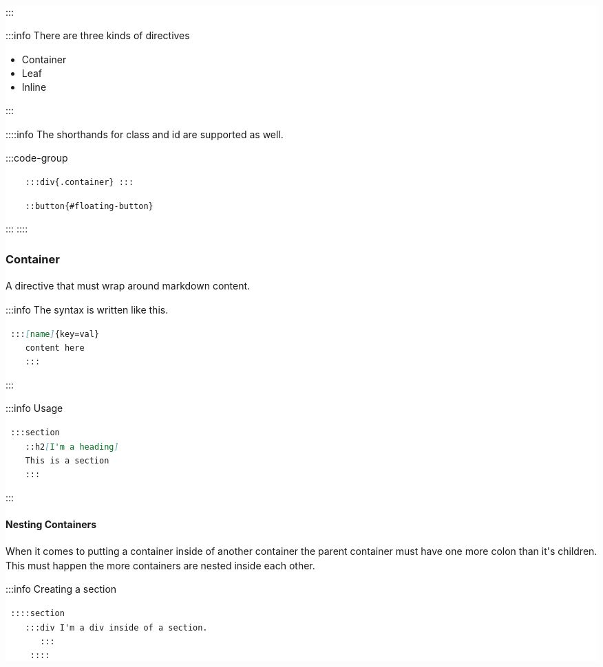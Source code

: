 :::

:::info There are three kinds of directives

- Container
- Leaf
- Inline

:::

::::info The shorthands for class and id are supported as well.

:::code-group

```[class] markdown
    :::div{.container} :::
```

```[id] markdown
    ::button{#floating-button}
```

:::
::::

### Container

A directive that must wrap around markdown content.

:::info The syntax is written like this.

```md
 :::[name]{key=val}
    content here
    :::    
```

:::

:::info Usage

```markdown
 :::section
    ::h2[I'm a heading]
    This is a section
    :::
```

:::

#### Nesting Containers

When it comes to putting a container inside of another container the parent container must have one more colon
than it's children. This must happen the more containers are nested inside each other.

:::info Creating a section

```markdown
 ::::section
    :::div I'm a div inside of a section.
       :::
     ::::

```


[Tags Page]: /libraries/remark-html-directives/tags
[Tags Page Component Section]: /libraries/remark-html-directives/tags#component
[Tags Page Block Table Section]: /libraries/remark-html-directives/tags#block-table
[Tags Page Inline Table Section]: /libraries/remark-html-directives/tags#inline-table
[Tags Page Inline Section]: /libraries/remark-html-directives/tags#inline
[Tags Page Headings Section]: /libraries/remark-html-directives/tags#headings